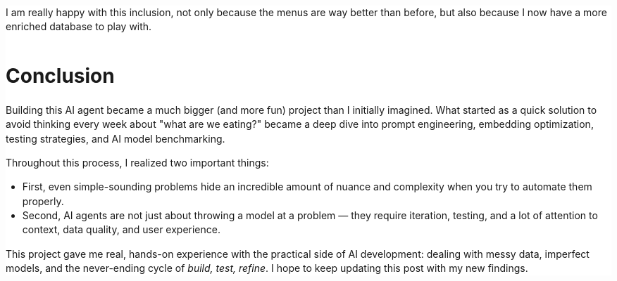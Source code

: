 I am really happy with this inclusion, not only because the menus are way better than before, but also because I now have a more enriched database to play with.

# Conclusion

Building this AI agent became a much bigger (and more fun) project than I initially imagined. What started as a quick solution to avoid thinking every week about "what are we eating?" became a deep dive into prompt engineering, embedding optimization, testing strategies, and AI model benchmarking.

Throughout this process, I realized two important things:

- First, even simple-sounding problems hide an incredible amount of nuance and complexity when you try to automate them properly.
- Second, AI agents are not just about throwing a model at a problem — they require iteration, testing, and a lot of attention to context, data quality, and user experience.

This project gave me real, hands-on experience with the practical side of AI development: dealing with messy data, imperfect models, and the never-ending cycle of *build, test, refine*. I hope to keep updating this post with my new findings.
